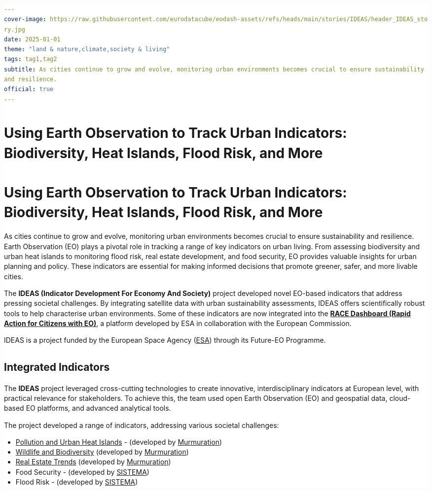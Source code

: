 ```yaml
---
cover-image: https://raw.githubusercontent.com/eurodatacube/eodash-assets/refs/heads/main/stories/IDEAS/header_IDEAS_story.jpg
date: 2025-01-01
theme: "land & nature,climate,society & living"
tags: tag1,tag2
subtitle: As cities continue to grow and evolve, monitoring urban environments becomes crucial to ensure sustainability and resilience.
official: true
---
```

# Using Earth Observation to Track Urban Indicators: Biodiversity, Heat Islands, Flood Risk, and More  

# Using Earth Observation to Track Urban Indicators: Biodiversity, Heat Islands, Flood Risk, and More

As cities continue to grow and evolve, monitoring urban environments becomes crucial to ensure sustainability and resilience. Earth Observation (EO) plays a pivotal role in tracking a range of key indicators on urban living. From assessing biodiversity and urban heat islands to monitoring flood risk, real estate development, and food security, EO provides valuable insights for urban planning and policy. These indicators are essential for making informed decisions that promote greener, safer, and more livable cities.

The **IDEAS (Indicator Development For Economy And Society)** project developed novel EO-based indicators that address pressing societal challenges. By integrating satellite data with urban sustainability assessments, IDEAS offers scientifically robust tools to help characterise urban environments. Some of these indicators are now integrated into the [**RACE Dashboard (Rapid Action for Citizens with EO)**](race.esa.int), a platform developed by ESA in collaboration with the European Commission. 

IDEAS is a project funded by the European Space Agency ([ESA](www.esa.int)) through its Future-EO Programme.

## Integrated Indicators
The **IDEAS** project leveraged cross-cutting technologies to create innovative, interdisciplinary indicators at European level, with practical relevance for stakeholders. To achieve this, the team used open Earth Observation (EO) and geospatial data, cloud-based EO platforms, and advanced analytical tools. 

The project developed a range of indicators, addressing various societal challenges:

* [Pollution and Urban Heat Islands](https://race.esa.int/?indicator=IND1_1&x=2967522.23407&y=6702701.93523&z=5.61664) - (developed by [Murmuration](https://murmuration-sas.com/))
* [Wildlife and Biodiversity](https://race.esa.int/?indicator=IND2_1&x=1001875.41714&y=6402818.2363&z=2.32929) (developed by [Murmuration](https://murmuration-sas.com/))
* [Real Estate Trends](https://race.esa.int/?indicator=IND5_1&x=159447.63774&y=5396118.06247&z=10.31298) (developed by [Murmuration](https://murmuration-sas.com/))
* Food Security - (developed by [SISTEMA](https://www.sistema.at))
* Flood Risk - (developed by [SISTEMA](https://www.sistema.at))

